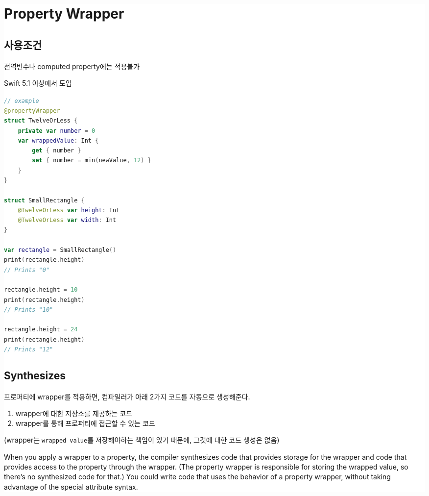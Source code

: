 # Property Wrapper

## 사용조건

전역변수나 computed property에는 적용불가

Swift 5.1 이상에서 도입

```swift
// example
@propertyWrapper
struct TwelveOrLess {
	private var number = 0
	var wrappedValue: Int {
		get { number }
		set { number = min(newValue, 12) }
	}
}

struct SmallRectangle {
    @TwelveOrLess var height: Int
    @TwelveOrLess var width: Int
}

var rectangle = SmallRectangle()
print(rectangle.height)
// Prints "0"

rectangle.height = 10
print(rectangle.height)
// Prints "10"

rectangle.height = 24
print(rectangle.height)
// Prints "12"
```

## Synthesizes

프로퍼티에 wrapper를 적용하면, 컴파일러가 아래 2가지 코드를 자동으로 생성해준다.

1. wrapper에 대한 저장소를 제공하는 코드
2. wrapper를 통해 프로퍼티에 접근할 수 있는 코드

(wrapper는 `wrapped value`를 저장해야하는 책임이 있기 때문에, 그것에 대한 코드 생성은 없음)

When you apply a wrapper to a property, the compiler synthesizes code that provides storage for the wrapper and code that provides access to the property through the wrapper. (The property wrapper is responsible for storing the wrapped value, so there’s no synthesized code for that.) You could write code that uses the behavior of a property wrapper, without taking advantage of the special attribute syntax. 
